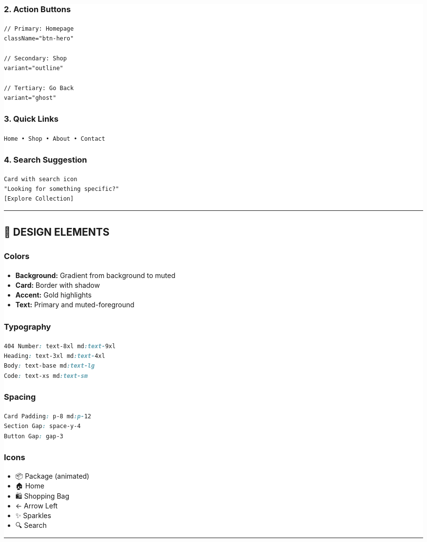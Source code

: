 ### 2. Action Buttons
```tsx
// Primary: Homepage
className="btn-hero"

// Secondary: Shop
variant="outline"

// Tertiary: Go Back
variant="ghost"
```

### 3. Quick Links
```tsx
Home • Shop • About • Contact
```

### 4. Search Suggestion
```tsx
Card with search icon
"Looking for something specific?"
[Explore Collection]
```

---

## 🎨 DESIGN ELEMENTS

### Colors
- **Background:** Gradient from background to muted
- **Card:** Border with shadow
- **Accent:** Gold highlights
- **Text:** Primary and muted-foreground

### Typography
```css
404 Number: text-8xl md:text-9xl
Heading: text-3xl md:text-4xl
Body: text-base md:text-lg
Code: text-xs md:text-sm
```

### Spacing
```css
Card Padding: p-8 md:p-12
Section Gap: space-y-4
Button Gap: gap-3
```

### Icons
- 📦 Package (animated)
- 🏠 Home
- 🛍️ Shopping Bag
- ← Arrow Left
- ✨ Sparkles
- 🔍 Search

---